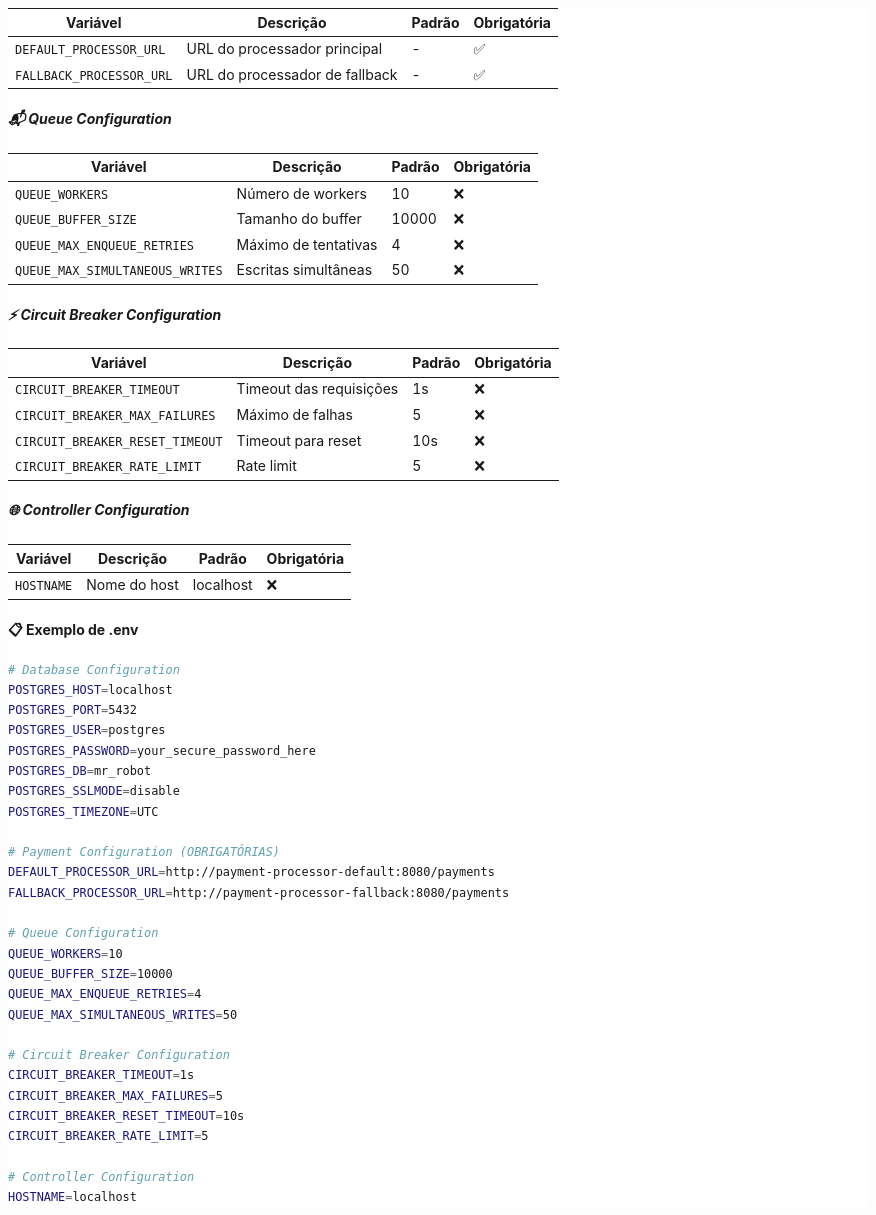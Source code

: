 | Variável | Descrição | Padrão | Obrigatória |
|----------|-----------|---------|-------------|
| `DEFAULT_PROCESSOR_URL` | URL do processador principal | - | ✅ |
| `FALLBACK_PROCESSOR_URL` | URL do processador de fallback | - | ✅ |

##### 📬 **Queue Configuration**

| Variável | Descrição | Padrão | Obrigatória |
|----------|-----------|---------|-------------|
| `QUEUE_WORKERS` | Número de workers | 10 | ❌ |
| `QUEUE_BUFFER_SIZE` | Tamanho do buffer | 10000 | ❌ |
| `QUEUE_MAX_ENQUEUE_RETRIES` | Máximo de tentativas | 4 | ❌ |
| `QUEUE_MAX_SIMULTANEOUS_WRITES` | Escritas simultâneas | 50 | ❌ |

##### ⚡ **Circuit Breaker Configuration**

| Variável | Descrição | Padrão | Obrigatória |
|----------|-----------|---------|-------------|
| `CIRCUIT_BREAKER_TIMEOUT` | Timeout das requisições | 1s | ❌ |
| `CIRCUIT_BREAKER_MAX_FAILURES` | Máximo de falhas | 5 | ❌ |
| `CIRCUIT_BREAKER_RESET_TIMEOUT` | Timeout para reset | 10s | ❌ |
| `CIRCUIT_BREAKER_RATE_LIMIT` | Rate limit | 5 | ❌ |

##### 🌐 **Controller Configuration**

| Variável | Descrição | Padrão | Obrigatória |
|----------|-----------|---------|-------------|
| `HOSTNAME` | Nome do host | localhost | ❌ |

#### 📋 **Exemplo de .env**

```bash
# Database Configuration
POSTGRES_HOST=localhost
POSTGRES_PORT=5432
POSTGRES_USER=postgres
POSTGRES_PASSWORD=your_secure_password_here
POSTGRES_DB=mr_robot
POSTGRES_SSLMODE=disable
POSTGRES_TIMEZONE=UTC

# Payment Configuration (OBRIGATÓRIAS)
DEFAULT_PROCESSOR_URL=http://payment-processor-default:8080/payments
FALLBACK_PROCESSOR_URL=http://payment-processor-fallback:8080/payments

# Queue Configuration
QUEUE_WORKERS=10
QUEUE_BUFFER_SIZE=10000
QUEUE_MAX_ENQUEUE_RETRIES=4
QUEUE_MAX_SIMULTANEOUS_WRITES=50

# Circuit Breaker Configuration
CIRCUIT_BREAKER_TIMEOUT=1s
CIRCUIT_BREAKER_MAX_FAILURES=5
CIRCUIT_BREAKER_RESET_TIMEOUT=10s
CIRCUIT_BREAKER_RATE_LIMIT=5

# Controller Configuration
HOSTNAME=localhost
```